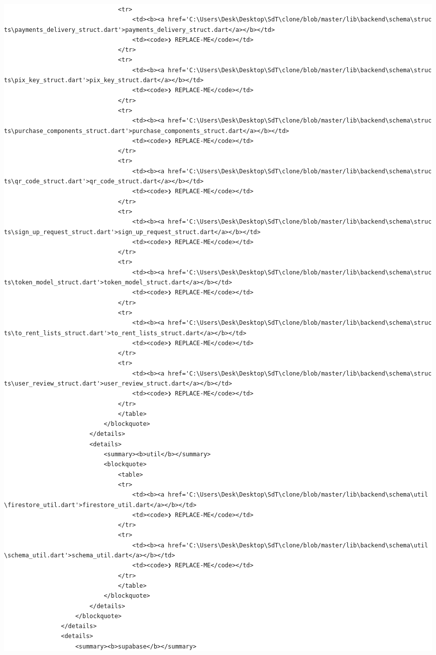 									<tr>
										<td><b><a href='C:\Users\Desk\Desktop\SdT\clone/blob/master/lib\backend\schema\structs\payments_delivery_struct.dart'>payments_delivery_struct.dart</a></b></td>
										<td><code>❯ REPLACE-ME</code></td>
									</tr>
									<tr>
										<td><b><a href='C:\Users\Desk\Desktop\SdT\clone/blob/master/lib\backend\schema\structs\pix_key_struct.dart'>pix_key_struct.dart</a></b></td>
										<td><code>❯ REPLACE-ME</code></td>
									</tr>
									<tr>
										<td><b><a href='C:\Users\Desk\Desktop\SdT\clone/blob/master/lib\backend\schema\structs\purchase_components_struct.dart'>purchase_components_struct.dart</a></b></td>
										<td><code>❯ REPLACE-ME</code></td>
									</tr>
									<tr>
										<td><b><a href='C:\Users\Desk\Desktop\SdT\clone/blob/master/lib\backend\schema\structs\qr_code_struct.dart'>qr_code_struct.dart</a></b></td>
										<td><code>❯ REPLACE-ME</code></td>
									</tr>
									<tr>
										<td><b><a href='C:\Users\Desk\Desktop\SdT\clone/blob/master/lib\backend\schema\structs\sign_up_request_struct.dart'>sign_up_request_struct.dart</a></b></td>
										<td><code>❯ REPLACE-ME</code></td>
									</tr>
									<tr>
										<td><b><a href='C:\Users\Desk\Desktop\SdT\clone/blob/master/lib\backend\schema\structs\token_model_struct.dart'>token_model_struct.dart</a></b></td>
										<td><code>❯ REPLACE-ME</code></td>
									</tr>
									<tr>
										<td><b><a href='C:\Users\Desk\Desktop\SdT\clone/blob/master/lib\backend\schema\structs\to_rent_lists_struct.dart'>to_rent_lists_struct.dart</a></b></td>
										<td><code>❯ REPLACE-ME</code></td>
									</tr>
									<tr>
										<td><b><a href='C:\Users\Desk\Desktop\SdT\clone/blob/master/lib\backend\schema\structs\user_review_struct.dart'>user_review_struct.dart</a></b></td>
										<td><code>❯ REPLACE-ME</code></td>
									</tr>
									</table>
								</blockquote>
							</details>
							<details>
								<summary><b>util</b></summary>
								<blockquote>
									<table>
									<tr>
										<td><b><a href='C:\Users\Desk\Desktop\SdT\clone/blob/master/lib\backend\schema\util\firestore_util.dart'>firestore_util.dart</a></b></td>
										<td><code>❯ REPLACE-ME</code></td>
									</tr>
									<tr>
										<td><b><a href='C:\Users\Desk\Desktop\SdT\clone/blob/master/lib\backend\schema\util\schema_util.dart'>schema_util.dart</a></b></td>
										<td><code>❯ REPLACE-ME</code></td>
									</tr>
									</table>
								</blockquote>
							</details>
						</blockquote>
					</details>
					<details>
						<summary><b>supabase</b></summary>